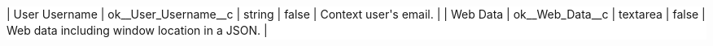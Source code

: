 | User Username                         | ok\_\_User_Username\_\_c                         | string    | false    | Context user's email.                                                                                                                                                                                                                                                                                                                                                                          |
| Web Data                              | ok\_\_Web_Data\_\_c                              | textarea  | false    | Web data including window location in a JSON.                                                                                                                                                                                                                                                                                                                                                  |
